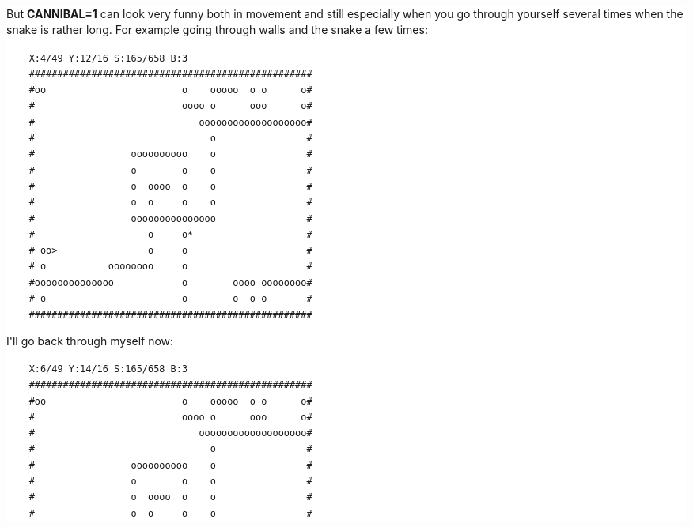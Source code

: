 
But **CANNIBAL=1** can look very funny both in movement and still especially
when you go through yourself several times when the snake is rather long. For
example going through walls and the snake a few times:

	    X:4/49 Y:12/16 S:165/658 B:3
	    ##################################################
	    #oo                        o    ooooo  o o      o#
	    #                          oooo o      ooo      o#
	    #                             ooooooooooooooooooo#
	    #                               o                #
	    #                 oooooooooo    o                #
	    #                 o        o    o                #
	    #                 o  oooo  o    o                #
	    #                 o  o     o    o                #
	    #                 ooooooooooooooo                #
	    #                    o     o*                    #
	    # oo>                o     o                     #
	    # o           oooooooo     o                     #
	    #oooooooooooooo            o        oooo oooooooo#
	    # o                        o        o  o o       #
	    ##################################################

I'll go back through myself now:

	    X:6/49 Y:14/16 S:165/658 B:3
	    ##################################################
	    #oo                        o    ooooo  o o      o#
	    #                          oooo o      ooo      o#
	    #                             ooooooooooooooooooo#
	    #                               o                #
	    #                 oooooooooo    o                #
	    #                 o        o    o                #
	    #                 o  oooo  o    o                #
	    #                 o  o     o    o                #